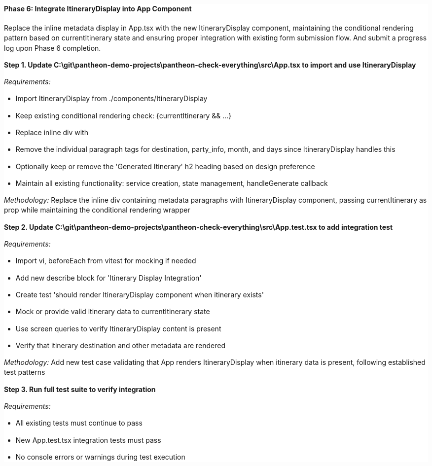 
#### Phase 6: Integrate ItineraryDisplay into App Component

Replace the inline metadata display in App.tsx with the new ItineraryDisplay component, maintaining the conditional rendering pattern based on currentItinerary state and ensuring proper integration with existing form submission flow. And submit a progress log upon Phase 6 completion.

 

**Step 1. Update C:\git\pantheon-demo-projects\pantheon-check-everything\src\App.tsx to import and use ItineraryDisplay**

  *Requirements:*
 
  - Import ItineraryDisplay from ./components/ItineraryDisplay
 
  - Keep existing conditional rendering check: {currentItinerary && ...}
 
  - Replace inline div with <ItineraryDisplay itinerary={currentItinerary} />
 
  - Remove the individual paragraph tags for destination, party_info, month, and days since ItineraryDisplay handles this
 
  - Optionally keep or remove the 'Generated Itinerary' h2 heading based on design preference
 
  - Maintain all existing functionality: service creation, state management, handleGenerate callback
 

  *Methodology:* Replace the inline div containing metadata paragraphs with ItineraryDisplay component, passing currentItinerary as prop while maintaining the conditional rendering wrapper

 

**Step 2. Update C:\git\pantheon-demo-projects\pantheon-check-everything\src\App.test.tsx to add integration test**

  *Requirements:*
 
  - Import vi, beforeEach from vitest for mocking if needed
 
  - Add new describe block for 'Itinerary Display Integration'
 
  - Create test 'should render ItineraryDisplay component when itinerary exists'
 
  - Mock or provide valid itinerary data to currentItinerary state
 
  - Use screen queries to verify ItineraryDisplay content is present
 
  - Verify that itinerary destination and other metadata are rendered
 

  *Methodology:* Add new test case validating that App renders ItineraryDisplay when itinerary data is present, following established test patterns

 

**Step 3. Run full test suite to verify integration**

  *Requirements:*
 
  - All existing tests must continue to pass
 
  - New App.test.tsx integration tests must pass
 
  - No console errors or warnings during test execution
 